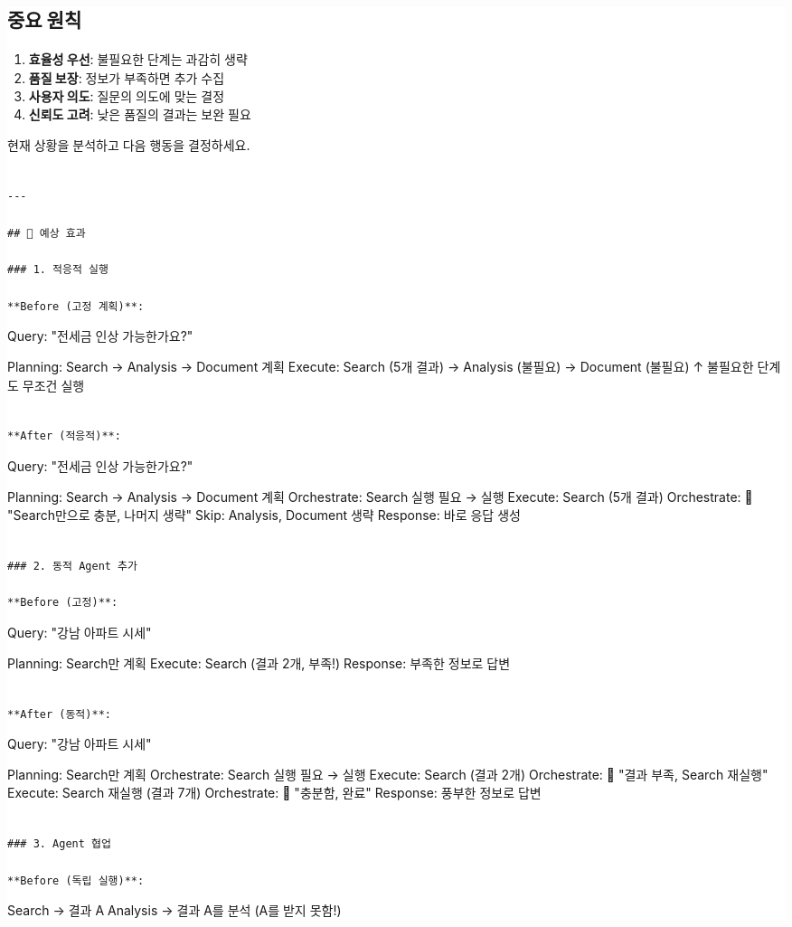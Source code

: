 ## 중요 원칙

1. **효율성 우선**: 불필요한 단계는 과감히 생략
2. **품질 보장**: 정보가 부족하면 추가 수집
3. **사용자 의도**: 질문의 의도에 맞는 결정
4. **신뢰도 고려**: 낮은 품질의 결과는 보완 필요

현재 상황을 분석하고 다음 행동을 결정하세요.
```

---

## 🎯 예상 효과

### 1. 적응적 실행

**Before (고정 계획)**:
```
Query: "전세금 인상 가능한가요?"

Planning: Search → Analysis → Document 계획
Execute:  Search (5개 결과) → Analysis (불필요) → Document (불필요)
          ↑ 불필요한 단계도 무조건 실행
```

**After (적응적)**:
```
Query: "전세금 인상 가능한가요?"

Planning:      Search → Analysis → Document 계획
Orchestrate:   Search 실행 필요 → 실행
Execute:       Search (5개 결과)
Orchestrate:   🤖 "Search만으로 충분, 나머지 생략"
Skip:          Analysis, Document 생략
Response:      바로 응답 생성
```

### 2. 동적 Agent 추가

**Before (고정)**:
```
Query: "강남 아파트 시세"

Planning: Search만 계획
Execute:  Search (결과 2개, 부족!)
Response: 부족한 정보로 답변
```

**After (동적)**:
```
Query: "강남 아파트 시세"

Planning:      Search만 계획
Orchestrate:   Search 실행 필요 → 실행
Execute:       Search (결과 2개)
Orchestrate:   🤖 "결과 부족, Search 재실행"
Execute:       Search 재실행 (결과 7개)
Orchestrate:   🤖 "충분함, 완료"
Response:      풍부한 정보로 답변
```

### 3. Agent 협업

**Before (독립 실행)**:
```
Search → 결과 A
Analysis → 결과 A를 분석 (A를 받지 못함!)